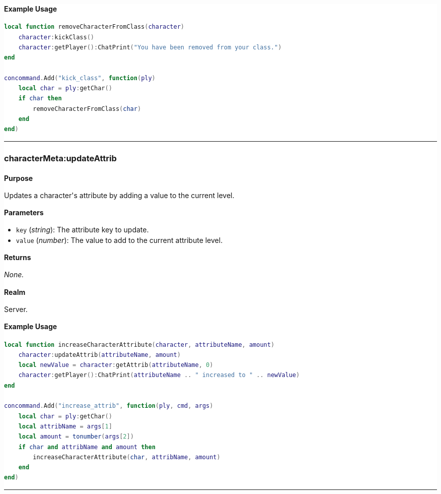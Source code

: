 **Example Usage**

```lua
local function removeCharacterFromClass(character)
    character:kickClass()
    character:getPlayer():ChatPrint("You have been removed from your class.")
end

concommand.Add("kick_class", function(ply)
    local char = ply:getChar()
    if char then
        removeCharacterFromClass(char)
    end
end)
```

---

### characterMeta:updateAttrib

**Purpose**

Updates a character's attribute by adding a value to the current level.

**Parameters**

* `key` (*string*): The attribute key to update.
* `value` (*number*): The value to add to the current attribute level.

**Returns**

*None.*

**Realm**

Server.

**Example Usage**

```lua
local function increaseCharacterAttribute(character, attributeName, amount)
    character:updateAttrib(attributeName, amount)
    local newValue = character:getAttrib(attributeName, 0)
    character:getPlayer():ChatPrint(attributeName .. " increased to " .. newValue)
end

concommand.Add("increase_attrib", function(ply, cmd, args)
    local char = ply:getChar()
    local attribName = args[1]
    local amount = tonumber(args[2])
    if char and attribName and amount then
        increaseCharacterAttribute(char, attribName, amount)
    end
end)
```

---
